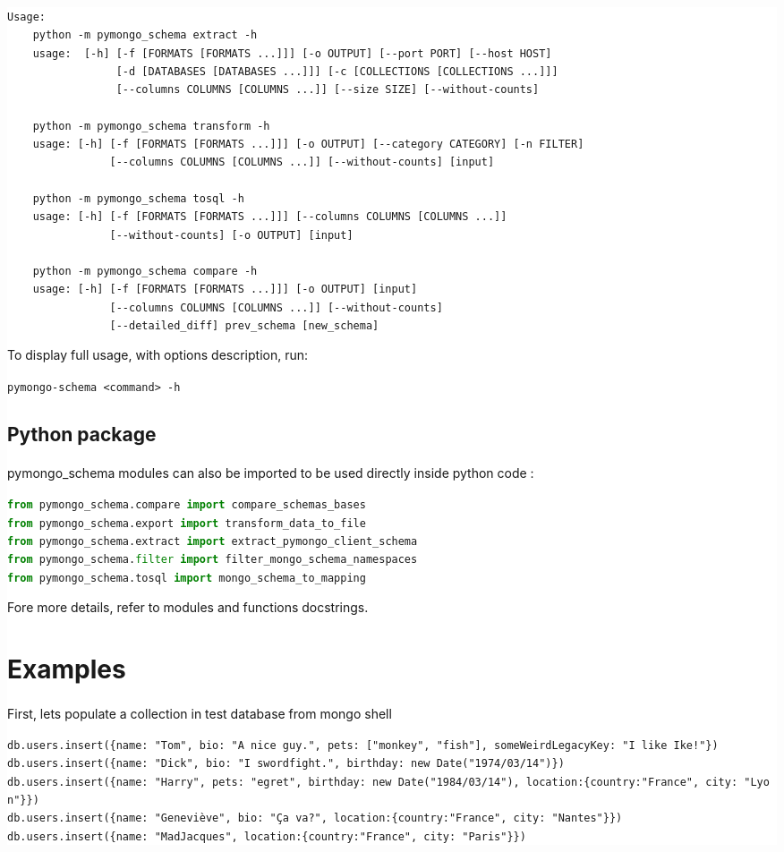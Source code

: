 ```shell
Usage:
    python -m pymongo_schema extract -h
    usage:  [-h] [-f [FORMATS [FORMATS ...]]] [-o OUTPUT] [--port PORT] [--host HOST]
                 [-d [DATABASES [DATABASES ...]]] [-c [COLLECTIONS [COLLECTIONS ...]]]
                 [--columns COLUMNS [COLUMNS ...]] [--size SIZE] [--without-counts]
                 
    python -m pymongo_schema transform -h
    usage: [-h] [-f [FORMATS [FORMATS ...]]] [-o OUTPUT] [--category CATEGORY] [-n FILTER]
                [--columns COLUMNS [COLUMNS ...]] [--without-counts] [input]
                
    python -m pymongo_schema tosql -h
    usage: [-h] [-f [FORMATS [FORMATS ...]]] [--columns COLUMNS [COLUMNS ...]]
                [--without-counts] [-o OUTPUT] [input]

    python -m pymongo_schema compare -h
    usage: [-h] [-f [FORMATS [FORMATS ...]]] [-o OUTPUT] [input]
                [--columns COLUMNS [COLUMNS ...]] [--without-counts]
                [--detailed_diff] prev_schema [new_schema]

```

To display full usage, with options description, run:
```shell 
pymongo-schema <command> -h
```

## Python package

pymongo_schema modules can also be imported to be used directly inside python code :

```python
from pymongo_schema.compare import compare_schemas_bases
from pymongo_schema.export import transform_data_to_file
from pymongo_schema.extract import extract_pymongo_client_schema
from pymongo_schema.filter import filter_mongo_schema_namespaces
from pymongo_schema.tosql import mongo_schema_to_mapping
```

Fore more details, refer to modules and functions docstrings.

# Examples

First, lets populate a collection in test database from mongo shell


    db.users.insert({name: "Tom", bio: "A nice guy.", pets: ["monkey", "fish"], someWeirdLegacyKey: "I like Ike!"})
    db.users.insert({name: "Dick", bio: "I swordfight.", birthday: new Date("1974/03/14")})
    db.users.insert({name: "Harry", pets: "egret", birthday: new Date("1984/03/14"), location:{country:"France", city: "Lyon"}})
    db.users.insert({name: "Geneviève", bio: "Ça va?", location:{country:"France", city: "Nantes"}})
    db.users.insert({name: "MadJacques", location:{country:"France", city: "Paris"}})

